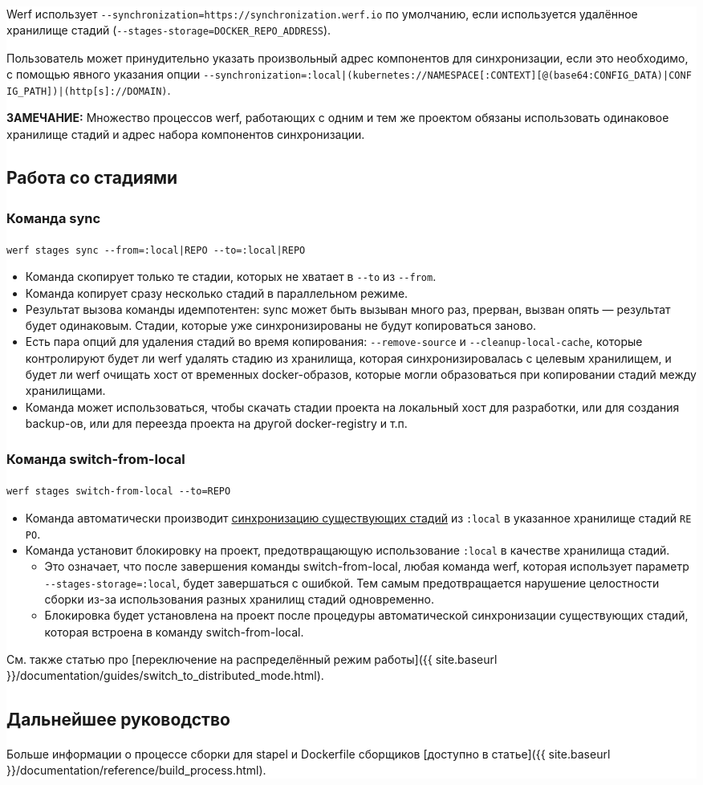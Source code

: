 Werf использует `--synchronization=https://synchronization.werf.io` по умолчанию, если используется удалённое хранилище стадий (`--stages-storage=DOCKER_REPO_ADDRESS`).

Пользователь может принудительно указать произвольный адрес компонентов для синхронизации, если это необходимо, с помощью явного указания опции `--synchronization=:local|(kubernetes://NAMESPACE[:CONTEXT][@(base64:CONFIG_DATA)|CONFIG_PATH])|(http[s]://DOMAIN)`.

**ЗАМЕЧАНИЕ:** Множество процессов werf, работающих с одним и тем же проектом обязаны использовать одинаковое хранилище стадий и адрес набора компонентов синхронизации.

## Работа со стадиями

### Команда sync

`werf stages sync --from=:local|REPO --to=:local|REPO`

 - Команда скопирует только те стадии, которых не хватает в `--to` из `--from`.
 - Команда копирует сразу несколько стадий в параллельном режиме.
 - Результат вызова команды идемпотентен: sync может быть вызыван много раз, прерван, вызван опять — результат будет одинаковым. Стадии, которые уже синхронизированы не будут копироваться заново.
 - Есть пара опций для удаления стадий во время копирования: `--remove-source` и `--cleanup-local-cache`, которые контролируют будет ли werf удалять стадию из хранилища, которая синхронизировалась с целевым хранилищем, и будет ли werf очищать хост от временных docker-образов, которые могли образоваться при копировании стадий между хранилищами.
 - Команда может использоваться, чтобы скачать стадии проекта на локальный хост для разработки, или для создания backup-ов, или для переезда проекта на другой docker-registry и т.п.

### Команда switch-from-local

`werf stages switch-from-local --to=REPO`

 - Команда автоматически производит [синхронизацию существующих стадий](#команда-sync) из `:local` в указанное хранилище стадий `REPO`.
 - Команда установит блокировку на проект, предотвращающую использование `:local` в качестве хранилища стадий.
   - Это означает, что после завершения команды switch-from-local, любая команда werf, которая использует параметр `--stages-storage=:local`, будет завершаться с ошибкой. Тем самым предотвращается нарушение целостности сборки из-за использования разных хранилищ стадий одновременно.
   - Блокировка будет установлена на проект после процедуры автоматической синхронизации существующих стадий, которая встроена в команду switch-from-local.

См. также статью про [переключение на распределённый режим работы]({{ site.baseurl }}/documentation/guides/switch_to_distributed_mode.html).

## Дальнейшее руководство

Больше информации о процессе сборки для stapel и Dockerfile сборщиков [доступно в статье]({{ site.baseurl }}/documentation/reference/build_process.html).
